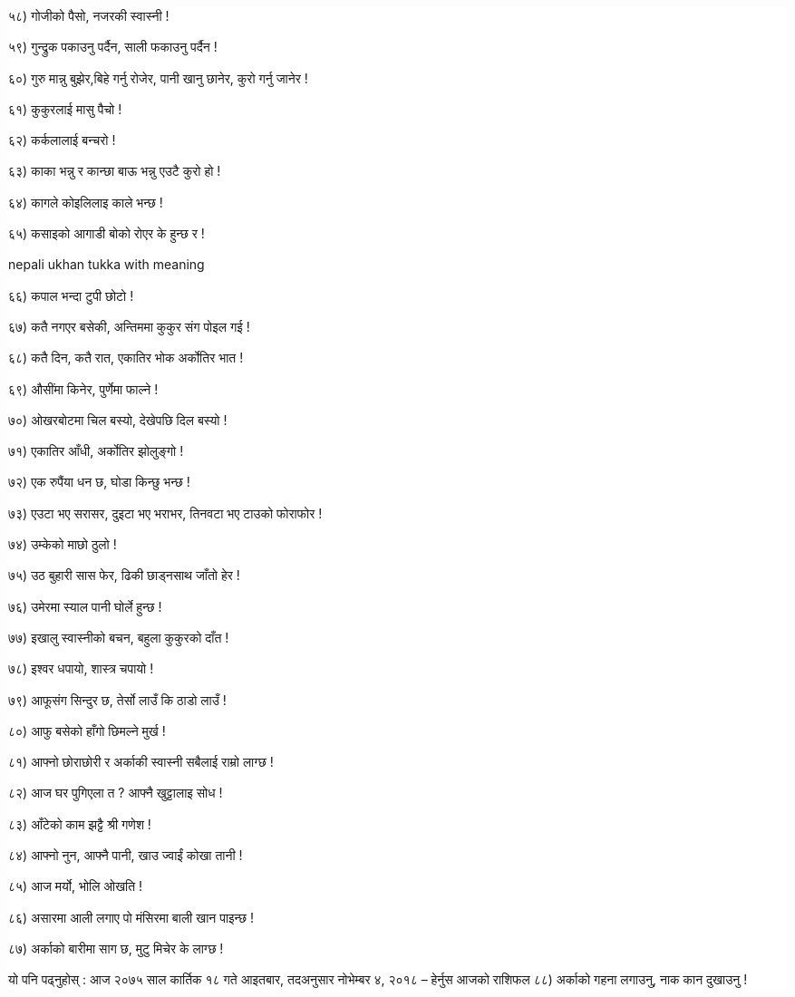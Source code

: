 ५८) गोजीको पैसो, नजरकी स्वास्नी !

५९) गुन्द्रुक पकाउनु पर्दैन, साली फकाउनु पर्दैन !

६०) गुरु मान्नु बुझेर,बिहे गर्नु रोजेर, पानी खानु छानेर, कुरो गर्नु जानेर !

६१) कुकुरलाई मासु पैचो !

६२) कर्कलालाई बन्चरो !

६३) काका भन्नु र कान्छा बाऊ भन्नु एउटै कुरो हो !

६४) कागले कोइलिलाइ काले भन्छ !

६५) कसाइको आगाडी बोको रोएर के हुन्छ र !

nepali ukhan tukka with meaning

६६) कपाल भन्दा टुपी छोटो !

६७) कतै नगएर बसेकी, अन्तिममा कुकुर संग पोइल गई !

६८) कतै दिन, कतै रात, एकातिर भोक अर्कोतिर भात !

६९) औसींमा किनेर, पुर्णेमा फाल्ने !

७०) ओखरबोटमा चिल बस्यो, देखेपछि दिल बस्यो !

७१) एकातिर आँधी, अर्कोतिर झोलुङ्गो !

७२) एक रुपैंया धन छ, घोडा किन्छु भन्छ !

७३) एउटा भए सरासर, दुइटा भए भराभर, तिनवटा भए टाउको फोराफोर !

७४) उम्केको माछो ठुलो !

७५) उठ बुहारी सास फेर, ढिकी छाड्नसाथ जाँतो हेर !

७६) उमेरमा स्याल पानी घोर्ले हुन्छ !

७७) इखालु स्वास्नीको बचन, बहुला कुकुरको दाँत !

७८) इश्वर धपायो, शास्त्र चपायो !

७९) आफूसंग सिन्दुर छ, तेर्सो लाउँ कि ठाडो लाउँ !

८०) आफु बसेको हाँगो छिमल्ने मुर्ख !

८१) आफ्नो छोराछोरी र अर्काकी स्वास्नी सबैलाई राम्रो लाग्छ !

८२) आज घर पुगिएला त ? आफ्नै खुट्टालाइ सोध !

८३) आँटेको काम झट्टै श्री गणेश !

८४) आफ्नो नुन, आफ्नै पानी, खाउ ज्वाईं कोखा तानी !

८५) आज मर्यो, भोलि ओखति !

८६) असारमा आली लगाए पो मंसिरमा बाली खान पाइन्छ !

८७) अर्काको बारीमा साग छ, मुटु मिचेर के लाग्छ !

यो पनि पढ्नुहोस् :  आज २०७५ साल कार्तिक १८ गते आइतबार, तदअनुसार नोभेम्बर ४, २०१८ – हेर्नुस आजको राशिफल
८८) अर्काको गहना लगाउनु, नाक कान दुखाउनु !
